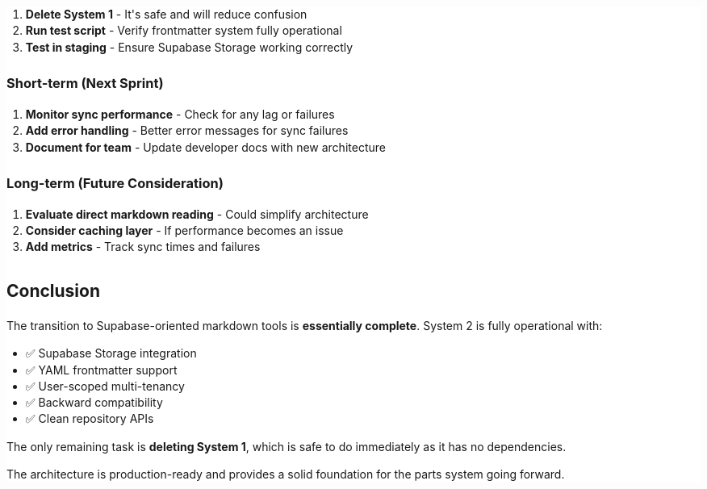 1. **Delete System 1** - It's safe and will reduce confusion
2. **Run test script** - Verify frontmatter system fully operational
3. **Test in staging** - Ensure Supabase Storage working correctly

### Short-term (Next Sprint)

1. **Monitor sync performance** - Check for any lag or failures
2. **Add error handling** - Better error messages for sync failures
3. **Document for team** - Update developer docs with new architecture

### Long-term (Future Consideration)

1. **Evaluate direct markdown reading** - Could simplify architecture
2. **Consider caching layer** - If performance becomes an issue
3. **Add metrics** - Track sync times and failures

## Conclusion

The transition to Supabase-oriented markdown tools is **essentially complete**. System 2 is fully operational with:

- ✅ Supabase Storage integration
- ✅ YAML frontmatter support
- ✅ User-scoped multi-tenancy
- ✅ Backward compatibility
- ✅ Clean repository APIs

The only remaining task is **deleting System 1**, which is safe to do immediately as it has no dependencies.

The architecture is production-ready and provides a solid foundation for the parts system going forward.
